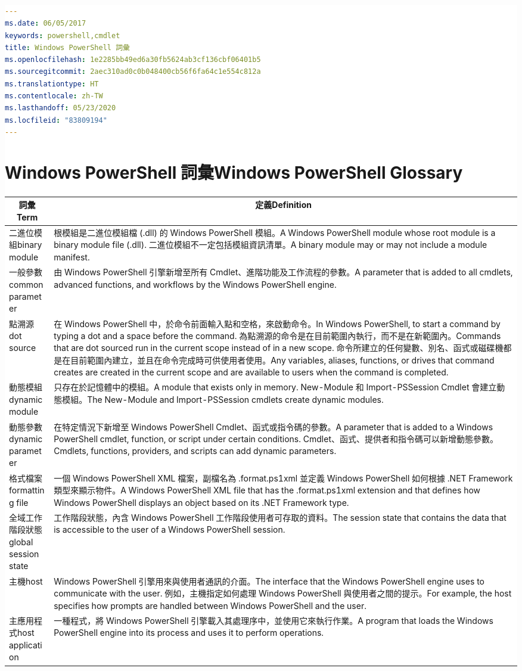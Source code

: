 ```yaml
---
ms.date: 06/05/2017
keywords: powershell,cmdlet
title: Windows PowerShell 詞彙
ms.openlocfilehash: 1e2285bb49ed6a30fb5624ab3cf136cbf06401b5
ms.sourcegitcommit: 2aec310ad0c0b048400cb56f6fa64c1e554c812a
ms.translationtype: HT
ms.contentlocale: zh-TW
ms.lasthandoff: 05/23/2020
ms.locfileid: "83809194"
---
```

# <a name="windows-powershell-glossary"></a><span data-ttu-id="22a49-103">Windows PowerShell 詞彙</span><span class="sxs-lookup"><span data-stu-id="22a49-103">Windows PowerShell Glossary</span></span>

|<span data-ttu-id="22a49-104">詞彙</span><span class="sxs-lookup"><span data-stu-id="22a49-104">Term</span></span>|<span data-ttu-id="22a49-105">定義</span><span class="sxs-lookup"><span data-stu-id="22a49-105">Definition</span></span>|
|--------|--------------|
|<span data-ttu-id="22a49-106">二進位模組</span><span class="sxs-lookup"><span data-stu-id="22a49-106">binary module</span></span>|<span data-ttu-id="22a49-107">根模組是二進位模組檔 (.dll) 的 Windows PowerShell 模組。</span><span class="sxs-lookup"><span data-stu-id="22a49-107">A Windows PowerShell module whose root module is a binary module file (.dll).</span></span> <span data-ttu-id="22a49-108">二進位模組不一定包括模組資訊清單。</span><span class="sxs-lookup"><span data-stu-id="22a49-108">A binary module may or may not include a module manifest.</span></span>|
|<span data-ttu-id="22a49-109">一般參數</span><span class="sxs-lookup"><span data-stu-id="22a49-109">common parameter</span></span>|<span data-ttu-id="22a49-110">由 Windows PowerShell 引擎新增至所有 Cmdlet、進階功能及工作流程的參數。</span><span class="sxs-lookup"><span data-stu-id="22a49-110">A parameter that is added to all cmdlets, advanced functions, and workflows by the Windows PowerShell engine.</span></span>|
|<span data-ttu-id="22a49-111">點溯源</span><span class="sxs-lookup"><span data-stu-id="22a49-111">dot source</span></span>|<span data-ttu-id="22a49-112">在 Windows PowerShell 中，於命令前面輸入點和空格，來啟動命令。</span><span class="sxs-lookup"><span data-stu-id="22a49-112">In Windows PowerShell, to start a command by typing a dot and a space before the command.</span></span> <span data-ttu-id="22a49-113">為點溯源的命令是在目前範圍內執行，而不是在新範圍內。</span><span class="sxs-lookup"><span data-stu-id="22a49-113">Commands that are dot sourced run in the current scope instead of in a new scope.</span></span> <span data-ttu-id="22a49-114">命令所建立的任何變數、別名、函式或磁碟機都是在目前範圍內建立，並且在命令完成時可供使用者使用。</span><span class="sxs-lookup"><span data-stu-id="22a49-114">Any variables, aliases, functions, or drives that command creates are created in the current scope and are available to users when the command is completed.</span></span>|
|<span data-ttu-id="22a49-115">動態模組</span><span class="sxs-lookup"><span data-stu-id="22a49-115">dynamic module</span></span>|<span data-ttu-id="22a49-116">只存在於記憶體中的模組。</span><span class="sxs-lookup"><span data-stu-id="22a49-116">A module that exists only in memory.</span></span> <span data-ttu-id="22a49-117">New-Module 和 Import-PSSession Cmdlet 會建立動態模組。</span><span class="sxs-lookup"><span data-stu-id="22a49-117">The New-Module and Import-PSSession cmdlets create dynamic modules.</span></span>|
|<span data-ttu-id="22a49-118">動態參數</span><span class="sxs-lookup"><span data-stu-id="22a49-118">dynamic parameter</span></span>|<span data-ttu-id="22a49-119">在特定情況下新增至 Windows PowerShell Cmdlet、函式或指令碼的參數。</span><span class="sxs-lookup"><span data-stu-id="22a49-119">A parameter that is added to a Windows PowerShell cmdlet, function, or script under certain conditions.</span></span> <span data-ttu-id="22a49-120">Cmdlet、函式、提供者和指令碼可以新增動態參數。</span><span class="sxs-lookup"><span data-stu-id="22a49-120">Cmdlets, functions, providers, and scripts can add dynamic parameters.</span></span>|
|<span data-ttu-id="22a49-121">格式檔案</span><span class="sxs-lookup"><span data-stu-id="22a49-121">formatting file</span></span>|<span data-ttu-id="22a49-122">一個 Windows PowerShell XML 檔案，副檔名為 .format.ps1xml 並定義 Windows PowerShell 如何根據 .NET Framework 類型來顯示物件。</span><span class="sxs-lookup"><span data-stu-id="22a49-122">A Windows PowerShell XML file that has the .format.ps1xml extension and that defines how Windows PowerShell displays an object based on its .NET Framework type.</span></span>|
|<span data-ttu-id="22a49-123">全域工作階段狀態</span><span class="sxs-lookup"><span data-stu-id="22a49-123">global session state</span></span>|<span data-ttu-id="22a49-124">工作階段狀態，內含 Windows PowerShell 工作階段使用者可存取的資料。</span><span class="sxs-lookup"><span data-stu-id="22a49-124">The session state that contains the data that is accessible to the user of a Windows PowerShell session.</span></span>|
|<span data-ttu-id="22a49-125">主機</span><span class="sxs-lookup"><span data-stu-id="22a49-125">host</span></span>|<span data-ttu-id="22a49-126">Windows PowerShell 引擎用來與使用者通訊的介面。</span><span class="sxs-lookup"><span data-stu-id="22a49-126">The interface that the Windows PowerShell engine uses to communicate with the user.</span></span> <span data-ttu-id="22a49-127">例如，主機指定如何處理 Windows PowerShell 與使用者之間的提示。</span><span class="sxs-lookup"><span data-stu-id="22a49-127">For example, the host specifies how prompts are handled between Windows PowerShell and the user.</span></span>|
|<span data-ttu-id="22a49-128">主應用程式</span><span class="sxs-lookup"><span data-stu-id="22a49-128">host application</span></span>|<span data-ttu-id="22a49-129">一種程式，將 Windows PowerShell 引擎載入其處理序中，並使用它來執行作業。</span><span class="sxs-lookup"><span data-stu-id="22a49-129">A program that loads the Windows PowerShell engine into its process and uses it to perform operations.</span></span>|